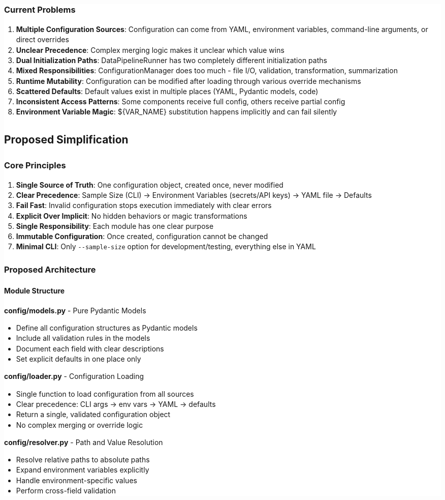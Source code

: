 ### Current Problems

1. **Multiple Configuration Sources**: Configuration can come from YAML, environment variables, command-line arguments, or direct overrides
2. **Unclear Precedence**: Complex merging logic makes it unclear which value wins
3. **Dual Initialization Paths**: DataPipelineRunner has two completely different initialization paths
4. **Mixed Responsibilities**: ConfigurationManager does too much - file I/O, validation, transformation, summarization
5. **Runtime Mutability**: Configuration can be modified after loading through various override mechanisms
6. **Scattered Defaults**: Default values exist in multiple places (YAML, Pydantic models, code)
7. **Inconsistent Access Patterns**: Some components receive full config, others receive partial config
8. **Environment Variable Magic**: ${VAR_NAME} substitution happens implicitly and can fail silently

## Proposed Simplification

### Core Principles

1. **Single Source of Truth**: One configuration object, created once, never modified
2. **Clear Precedence**: Sample Size (CLI) → Environment Variables (secrets/API keys) → YAML file → Defaults
3. **Fail Fast**: Invalid configuration stops execution immediately with clear errors
4. **Explicit Over Implicit**: No hidden behaviors or magic transformations
5. **Single Responsibility**: Each module has one clear purpose
6. **Immutable Configuration**: Once created, configuration cannot be changed
7. **Minimal CLI**: Only `--sample-size` option for development/testing, everything else in YAML

### Proposed Architecture

#### Module Structure

**config/models.py** - Pure Pydantic Models
- Define all configuration structures as Pydantic models
- Include all validation rules in the models
- Document each field with clear descriptions
- Set explicit defaults in one place only

**config/loader.py** - Configuration Loading
- Single function to load configuration from all sources
- Clear precedence: CLI args → env vars → YAML → defaults
- Return a single, validated configuration object
- No complex merging or override logic

**config/resolver.py** - Path and Value Resolution
- Resolve relative paths to absolute paths
- Expand environment variables explicitly
- Handle environment-specific values
- Perform cross-field validation
